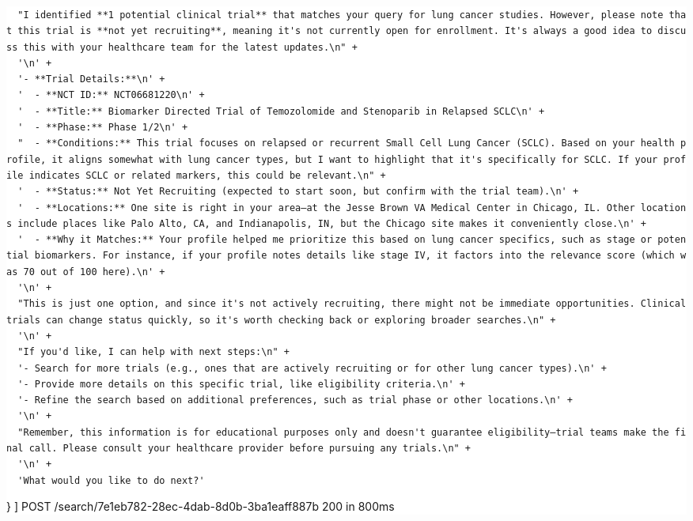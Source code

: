       "I identified **1 potential clinical trial** that matches your query for lung cancer studies. However, please note that this trial is **not yet recruiting**, meaning it's not currently open for enrollment. It's always a good idea to discuss this with your healthcare team for the latest updates.\n" +
      '\n' +
      '- **Trial Details:**\n' +
      '  - **NCT ID:** NCT06681220\n' +
      '  - **Title:** Biomarker Directed Trial of Temozolomide and Stenoparib in Relapsed SCLC\n' +
      '  - **Phase:** Phase 1/2\n' +
      "  - **Conditions:** This trial focuses on relapsed or recurrent Small Cell Lung Cancer (SCLC). Based on your health profile, it aligns somewhat with lung cancer types, but I want to highlight that it's specifically for SCLC. If your profile indicates SCLC or related markers, this could be relevant.\n" +
      '  - **Status:** Not Yet Recruiting (expected to start soon, but confirm with the trial team).\n' +
      '  - **Locations:** One site is right in your area—at the Jesse Brown VA Medical Center in Chicago, IL. Other locations include places like Palo Alto, CA, and Indianapolis, IN, but the Chicago site makes it conveniently close.\n' +
      '  - **Why it Matches:** Your profile helped me prioritize this based on lung cancer specifics, such as stage or potential biomarkers. For instance, if your profile notes details like stage IV, it factors into the relevance score (which was 70 out of 100 here).\n' +
      '\n' +
      "This is just one option, and since it's not actively recruiting, there might not be immediate opportunities. Clinical trials can change status quickly, so it's worth checking back or exploring broader searches.\n" +
      '\n' +
      "If you'd like, I can help with next steps:\n" +
      '- Search for more trials (e.g., ones that are actively recruiting or for other lung cancer types).\n' +
      '- Provide more details on this specific trial, like eligibility criteria.\n' +
      '- Refine the search based on additional preferences, such as trial phase or other locations.\n' +
      '\n' +
      "Remember, this information is for educational purposes only and doesn't guarantee eligibility—trial teams make the final call. Please consult your healthcare provider before pursuing any trials.\n" +
      '\n' +
      'What would you like to do next?'
  }
]
 POST /search/7e1eb782-28ec-4dab-8d0b-3ba1eaff887b 200 in 800ms